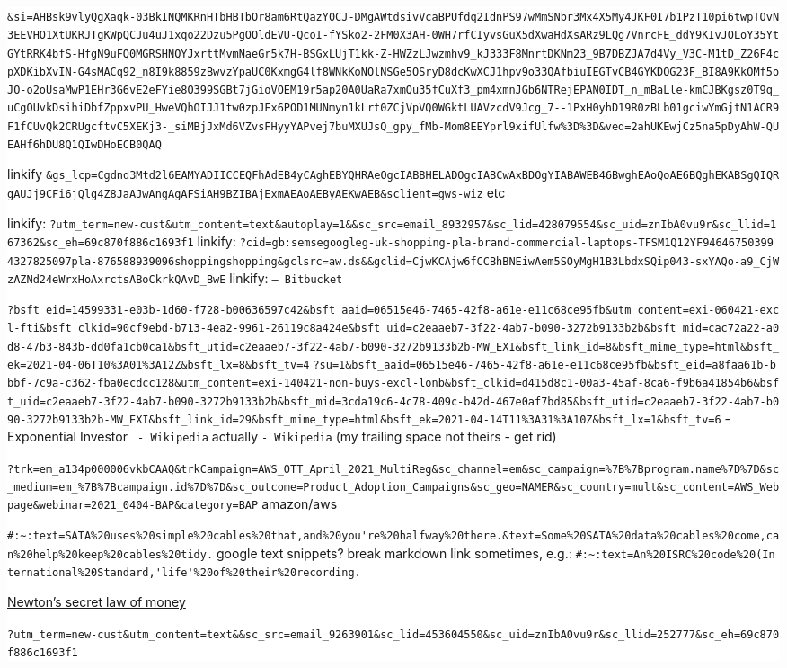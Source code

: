 `&si=AHBsk9vlyQgXaqk-03BkINQMKRnHTbHBTbOr8am6RtQazY0CJ-DMgAWtdsivVcaBPUfdq2IdnPS97wMmSNbr3Mx4X5My4JKF0I7b1PzT10pi6twpTOvN3EEVHO1XtUKRJTgKWpQCJu4uJ1xqo22Dzu5PgOOldEVU-QcoI-fYSko2-2FM0X3AH-0WH7rfCIyvsGuX5dXwaHdXsARz9LQg7VnrcFE_ddY9KIvJOLoY35YtGYtRRK4bfS-HfgN9uFQ0MGRSHNQYJxrttMvmNaeGr5k7H-BSGxLUjT1kk-Z-HWZzLJwzmhv9_kJ333F8MnrtDKNm23_9B7DBZJA7d4Vy_V3C-M1tD_Z26F4cpXDKibXvIN-G4sMACq92_n8I9k8859zBwvzYpaUC0KxmgG4lf8WNkKoNOlNSGe5OSryD8dcKwXCJ1hpv9o33QAfbiuIEGTvCB4GYKDQG23F_BI8A9KkOMf5oJO-o2oUsaMwP1EHr3G6vE2eFYie8O399SGBt7jGioVOEM19r5ap20A0UaRa7xmQu35fCuXf3_pm4xmnJGb6NTRejEPAN0IDT_n_mBaLle-kmCJBKgsz0T9q_uCgOUvkDsihiDbfZppxvPU_HweVQhOIJJ1tw0zpJFx6POD1MUNmyn1kLrt0ZCjVpVQ0WGktLUAVzcdV9Jcg_7--1PxH0yhD19R0zBLb01gciwYmGjtN1ACR9F1fCUvQk2CRUgcftvC5XEKj3-_siMBjJxMd6VZvsFHyyYAPvej7buMXUJsQ_gpy_fMb-Mom8EEYprl9xifUlfw%3D%3D&ved=2ahUKEwjCz5na5pDyAhW-QUEAHf6hDU8Q1QIwDHoECB0QAQ`

linkify `&gs_lcp=Cgdnd3Mtd2l6EAMYADIICCEQFhAdEB4yCAghEBYQHRAeOgcIABBHELADOgcIABCwAxBDOgYIABAWEB46BwghEAoQoAE6BQghEKABSgQIQRgAUJj9CFi6jQlg4Z8JaAJwAngAgAFSiAH9BZIBAjExmAEAoAEByAEKwAEB&sclient=gws-wiz` etc



linkify:
`?utm_term=new-cust&utm_content=text&autoplay=1&&sc_src=email_8932957&sc_lid=428079554&sc_uid=znIbA0vu9r&sc_llid=167362&sc_eh=69c870f886c1693f1`
linkify: `?cid=gb:semsegoogleg-uk-shopping-pla-brand-commercial-laptops-TFSM1Q12YF946467503994327825097pla-876588939096shoppingshopping&gclsrc=aw.ds&&gclid=CjwKCAjw6fCCBhBNEiwAem5SOyMgH1B3LbdxSQip043-sxYAQo-a9_CjWzAZNd24eWrxHoAxrctsABoCkrkQAvD_BwE`
linkify: ` — Bitbucket `

`?bsft_eid=14599331-e03b-1d60-f728-b00636597c42&bsft_aaid=06515e46-7465-42f8-a61e-e11c68ce95fb&utm_content=exi-060421-excl-fti&bsft_clkid=90cf9ebd-b713-4ea2-9961-26119c8a424e&bsft_uid=c2eaaeb7-3f22-4ab7-b090-3272b9133b2b&bsft_mid=cac72a22-a0d8-47b3-843b-dd0fa1cb0ca1&bsft_utid=c2eaaeb7-3f22-4ab7-b090-3272b9133b2b-MW_EXI&bsft_link_id=8&bsft_mime_type=html&bsft_ek=2021-04-06T10%3A01%3A12Z&bsft_lx=8&bsft_tv=4`
`?su=1&bsft_aaid=06515e46-7465-42f8-a61e-e11c68ce95fb&bsft_eid=a8faa61b-bbbf-7c9a-c362-fba0ecdcc128&utm_content=exi-140421-non-buys-excl-lonb&bsft_clkid=d415d8c1-00a3-45af-8ca6-f9b6a41854b6&bsft_uid=c2eaaeb7-3f22-4ab7-b090-3272b9133b2b&bsft_mid=3cda19c6-4c78-409c-b42d-467e0af7bd85&bsft_utid=c2eaaeb7-3f22-4ab7-b090-3272b9133b2b-MW_EXI&bsft_link_id=29&bsft_mime_type=html&bsft_ek=2021-04-14T11%3A31%3A10Z&bsft_lx=1&bsft_tv=6` - Exponential Investor
` - Wikipedia`
actually ` - Wikipedia ` (my trailing space not theirs - get rid)

`?trk=em_a134p000006vkbCAAQ&trkCampaign=AWS_OTT_April_2021_MultiReg&sc_channel=em&sc_campaign=%7B%7Bprogram.name%7D%7D&sc_medium=em_%7B%7Bcampaign.id%7D%7D&sc_outcome=Product_Adoption_Campaigns&sc_geo=NAMER&sc_country=mult&sc_content=AWS_Webpage&webinar=2021_0404-BAP&category=BAP` amazon/aws

`#:~:text=SATA%20uses%20simple%20cables%20that,and%20you're%20halfway%20there.&text=Some%20SATA%20data%20cables%20come,can%20help%20keep%20cables%20tidy.` google text snippets?
break markdown link sometimes, e.g.: `#:~:text=An%20ISRC%20code%20(International%20Standard,'life'%20of%20their%20recording.`

[Newton’s secret law of money ](https://pro.southbankresearch.com/p/FTI-1220-MR/EFTIX626/?customerNumber=000130056823&campaignId=4d178bc7-4f8d-4927-8d3d-8249e149ee4c&r=eml&experimentId=51a5eb8b-0746-7bea-63bb-746a05a0e4c2&vid=kOT4HN&customerId=000130056823-000130690868&utm_content=faf-030621-endo-fti-eng-non-buy&bsft_clkid=7d025eda-c173-48a8-a748-1d5b27c23165&bsft_uid=c2eaaeb7-3f22-4ab7-b090-3272b9133b2b&bsft_mid=c2f7ad22-8fad-4edb-9661-84b328eb6c5d&bsft_eid=51a5eb8b-0746-7bea-63bb-746a05a0e4c2&bsft_utid=c2eaaeb7-3f22-4ab7-b090-3272b9133b2b-SB_FAF&bsft_mime_type=html&bsft_ek=2021-06-03T19%3A01%3A26Z&bsft_aaid=b80f057b-39db-472e-a08e-240b3587adc9&bsft_lx=1&bsft_tv=2&h=true)

`?utm_term=new-cust&utm_content=text&&sc_src=email_9263901&sc_lid=453604550&sc_uid=znIbA0vu9r&sc_llid=252777&sc_eh=69c870f886c1693f1`
